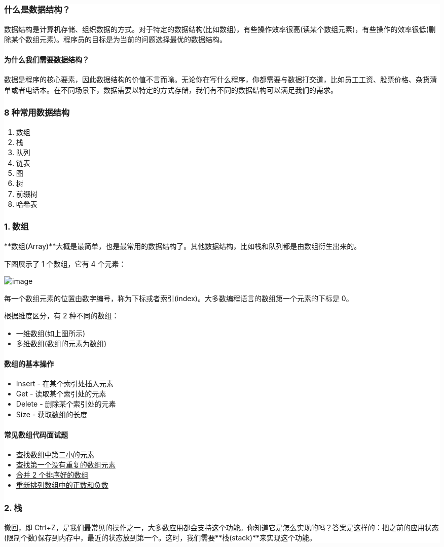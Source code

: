 ### 什么是数据结构？

数据结构是计算机存储、组织数据的方式。对于特定的数据结构(比如数组)，有些操作效率很高(读某个数组元素)，有些操作的效率很低(删除某个数组元素)。程序员的目标是为当前的问题选择最优的数据结构。

#### 为什么我们需要数据结构？

数据是程序的核心要素，因此数据结构的价值不言而喻。无论你在写什么程序，你都需要与数据打交道，比如员工工资、股票价格、杂货清单或者电话本。在不同场景下，数据需要以特定的方式存储，我们有不同的数据结构可以满足我们的需求。

### 8 种常用数据结构

1.  数组
2.  栈
3.  队列
4.  链表
5.  图
6.  树
7.  前缀树
8.  哈希表

### 1. 数组

**数组(Array)**大概是最简单，也是最常用的数据结构了。其他数据结构，比如栈和队列都是由数组衍生出来的。

下图展示了 1 个数组，它有 4 个元素：

![image](https://upload-images.jianshu.io/upload_images/7326374-e5c56f8be7f56145.png?imageMogr2/auto-orient/strip%7CimageView2/2/w/1240)

每一个数组元素的位置由数字编号，称为下标或者索引(index)。大多数编程语言的数组第一个元素的下标是 0。

根据维度区分，有 2 种不同的数组：

*   一维数组(如上图所示)
*   多维数组(数组的元素为数组)

#### 数组的基本操作

*   Insert - 在某个索引处插入元素
*   Get - 读取某个索引处的元素
*   Delete - 删除某个索引处的元素
*   Size - 获取数组的长度

#### 常见数组代码面试题

*   [查找数组中第二小的元素](https://www.geeksforgeeks.org/to-find-smallest-and-second-smallest-element-in-an-array/)
*   [查找第一个没有重复的数组元素](https://www.geeksforgeeks.org/non-repeating-element/)
*   [合并 2 个排序好的数组](https://www.geeksforgeeks.org/merge-two-sorted-arrays/)
*   [重新排列数组中的正数和负数](https://www.geeksforgeeks.org/rearrange-positive-and-negative-numbers-publish/)

### 2. 栈

撤回，即 Ctrl+Z，是我们最常见的操作之一，大多数应用都会支持这个功能。你知道它是怎么实现的吗？答案是这样的：把之前的应用状态(限制个数)保存到内存中，最近的状态放到第一个。这时，我们需要**栈(stack)**来实现这个功能。
